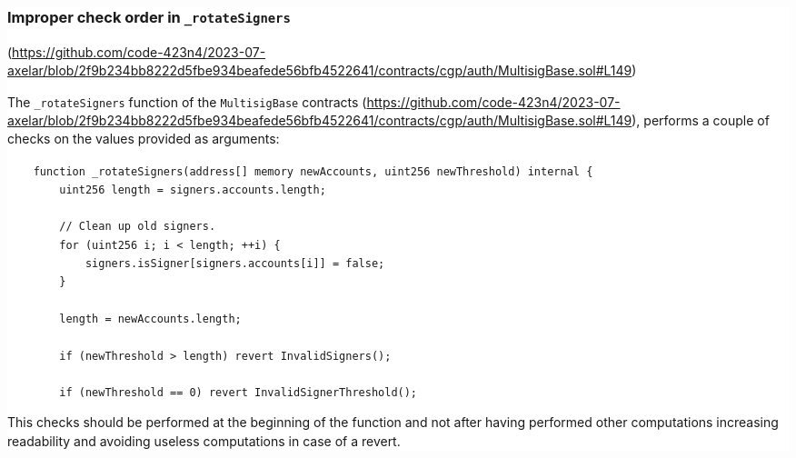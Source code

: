### Improper check order in `_rotateSigners`
(https://github.com/code-423n4/2023-07-axelar/blob/2f9b234bb8222d5fbe934beafede56bfb4522641/contracts/cgp/auth/MultisigBase.sol#L149)

The `_rotateSigners` function of the `MultisigBase` contracts (https://github.com/code-423n4/2023-07-axelar/blob/2f9b234bb8222d5fbe934beafede56bfb4522641/contracts/cgp/auth/MultisigBase.sol#L149), performs a couple of checks on the values provided as arguments:
```
    function _rotateSigners(address[] memory newAccounts, uint256 newThreshold) internal {
        uint256 length = signers.accounts.length;

        // Clean up old signers.
        for (uint256 i; i < length; ++i) {
            signers.isSigner[signers.accounts[i]] = false;
        }

        length = newAccounts.length;

        if (newThreshold > length) revert InvalidSigners();

        if (newThreshold == 0) revert InvalidSignerThreshold();
```
This checks should be performed at the beginning of the function and not after having performed other computations increasing readability and avoiding useless computations in case of a revert.